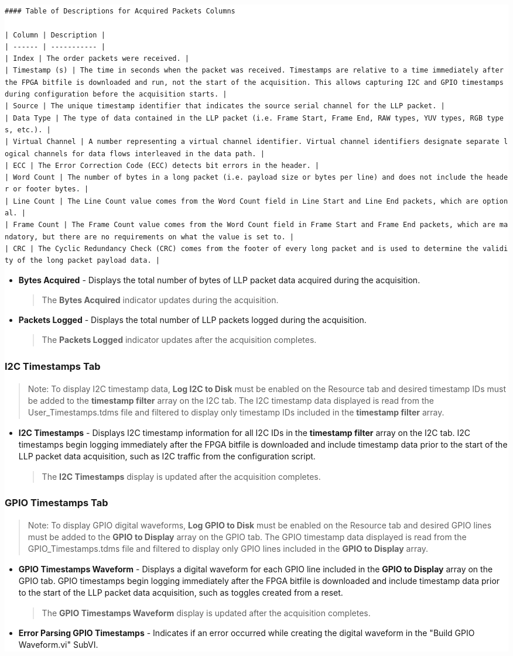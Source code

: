     #### Table of Descriptions for Acquired Packets Columns

    | Column | Description |
    | ------ | ----------- |
    | Index | The order packets were received. |
    | Timestamp (s) | The time in seconds when the packet was received. Timestamps are relative to a time immediately after the FPGA bitfile is downloaded and run, not the start of the acquisition. This allows capturing I2C and GPIO timestamps during configuration before the acquisition starts. |
    | Source | The unique timestamp identifier that indicates the source serial channel for the LLP packet. |
    | Data Type | The type of data contained in the LLP packet (i.e. Frame Start, Frame End, RAW types, YUV types, RGB types, etc.). |
    | Virtual Channel | A number representing a virtual channel identifier. Virtual channel identifiers designate separate logical channels for data flows interleaved in the data path. |
    | ECC | The Error Correction Code (ECC) detects bit errors in the header. |
    | Word Count | The number of bytes in a long packet (i.e. payload size or bytes per line) and does not include the header or footer bytes. |
    | Line Count | The Line Count value comes from the Word Count field in Line Start and Line End packets, which are optional. |
    | Frame Count | The Frame Count value comes from the Word Count field in Frame Start and Frame End packets, which are mandatory, but there are no requirements on what the value is set to. |
    | CRC | The Cyclic Redundancy Check (CRC) comes from the footer of every long packet and is used to determine the validity of the long packet payload data. |

- **Bytes Acquired** - Displays the total number of bytes of LLP packet data acquired during the acquisition.
    > The **Bytes Acquired** indicator updates during the acquisition.
- **Packets Logged** - Displays the total number of LLP packets logged during the acquisition.
    > The **Packets Logged** indicator updates after the acquisition completes.

### I2C Timestamps Tab
> Note: To display I2C timestamp data, **Log I2C to Disk** must be enabled on the Resource tab and desired timestamp IDs must be added to the **timestamp filter** array on the I2C tab. The I2C timestamp data displayed is read from the User_Timestamps.tdms file and filtered to display only timestamp IDs included in the **timestamp filter** array.
- **I2C Timestamps** - Displays I2C timestamp information for all I2C IDs in the **timestamp filter** array on the I2C tab. I2C timestamps begin logging immediately after the FPGA bitfile is downloaded and include timestamp data prior to the start of the LLP packet data acquisition, such as I2C traffic from the configuration script.
    > The **I2C Timestamps** display is updated after the acquisition completes.

### GPIO Timestamps Tab
> Note: To display GPIO digital waveforms, **Log GPIO to Disk** must be enabled on the Resource tab and desired GPIO lines must be added to the **GPIO to Display** array on the GPIO tab. The GPIO timestamp data displayed is read from the GPIO_Timestamps.tdms file and filtered to display only GPIO lines included in the **GPIO to Display** array.
- **GPIO Timestamps Waveform** - Displays a digital waveform for each GPIO line included in the **GPIO to Display** array on the GPIO tab. GPIO timestamps begin logging immediately after the FPGA bitfile is downloaded and include timestamp data prior to the start of the LLP packet data acquisition, such as toggles created from a reset.
    > The **GPIO Timestamps Waveform** display is updated after the acquisition completes.
- **Error Parsing GPIO Timestamps** - Indicates if an error occurred while creating the digital waveform in the "Build GPIO Waveform.vi" SubVI.
